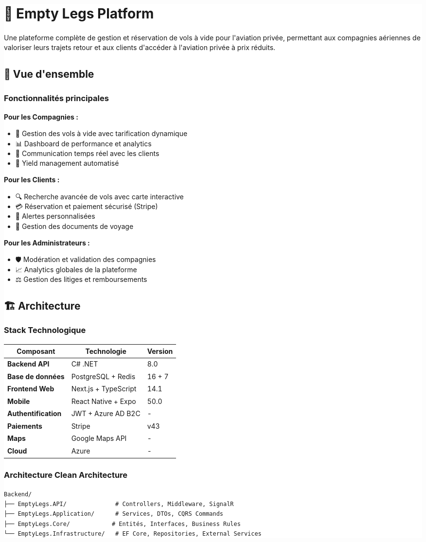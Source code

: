 # 🛫 Empty Legs Platform

Une plateforme complète de gestion et réservation de vols à vide pour l'aviation privée, permettant aux compagnies aériennes de valoriser leurs trajets retour et aux clients d'accéder à l'aviation privée à prix réduits.

## 🎯 Vue d'ensemble

### Fonctionnalités principales

**Pour les Compagnies :**
- 📅 Gestion des vols à vide avec tarification dynamique
- 📊 Dashboard de performance et analytics
- 💬 Communication temps réel avec les clients
- 🎯 Yield management automatisé

**Pour les Clients :**
- 🔍 Recherche avancée de vols avec carte interactive
- 💳 Réservation et paiement sécurisé (Stripe)
- 📱 Alertes personnalisées
- 📄 Gestion des documents de voyage

**Pour les Administrateurs :**
- 🛡️ Modération et validation des compagnies
- 📈 Analytics globales de la plateforme
- ⚖️ Gestion des litiges et remboursements

## 🏗️ Architecture

### Stack Technologique

| Composant | Technologie | Version |
|-----------|-------------|---------|
| **Backend API** | C# .NET | 8.0 |
| **Base de données** | PostgreSQL + Redis | 16 + 7 |
| **Frontend Web** | Next.js + TypeScript | 14.1 |
| **Mobile** | React Native + Expo | 50.0 |
| **Authentification** | JWT + Azure AD B2C | - |
| **Paiements** | Stripe | v43 |
| **Maps** | Google Maps API | - |
| **Cloud** | Azure | - |

### Architecture Clean Architecture

```
Backend/
├── EmptyLegs.API/              # Controllers, Middleware, SignalR
├── EmptyLegs.Application/      # Services, DTOs, CQRS Commands
├── EmptyLegs.Core/            # Entités, Interfaces, Business Rules
└── EmptyLegs.Infrastructure/   # EF Core, Repositories, External Services
```
